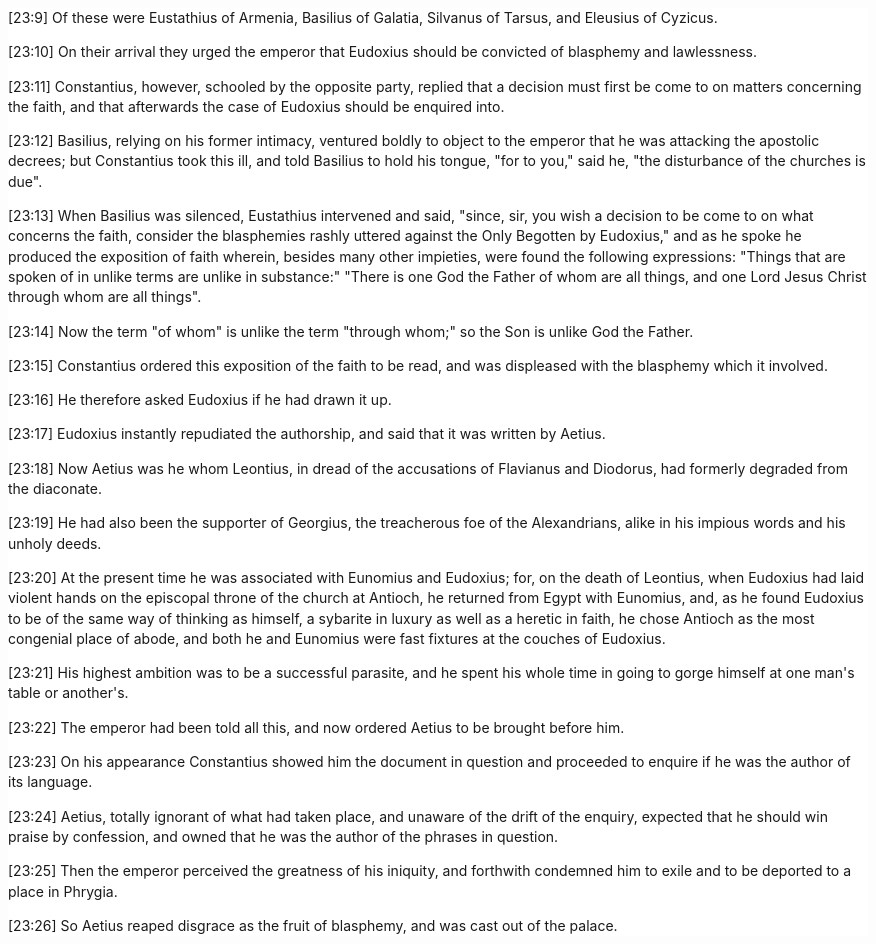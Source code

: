[23:9] Of these were Eustathius of Armenia, Basilius of Galatia, Silvanus of Tarsus, and Eleusius of Cyzicus.

[23:10] On their arrival they urged the emperor that Eudoxius should be convicted of blasphemy and lawlessness.

[23:11] Constantius, however, schooled by the opposite party, replied that a decision must first be come to on matters concerning the faith, and that afterwards the case of Eudoxius should be enquired into.

[23:12] Basilius, relying on his former intimacy, ventured boldly to object to the emperor that he was attacking the apostolic decrees; but Constantius took this ill, and told Basilius to hold his tongue, "for to you," said he, "the disturbance of the churches is due".

[23:13] When Basilius was silenced, Eustathius intervened and said, "since, sir, you wish a decision to be come to on what concerns the faith, consider the blasphemies rashly uttered against the Only Begotten by Eudoxius," and as he spoke he produced the exposition of faith wherein, besides many other impieties, were found the following expressions: "Things that are spoken of in unlike terms are unlike in substance:" "There is one God the Father of whom are all things, and one Lord Jesus Christ through whom are all things".

[23:14] Now the term "of whom" is unlike the term "through whom;" so the Son is unlike God the Father.

[23:15] Constantius ordered this exposition of the faith to be read, and was displeased with the blasphemy which it involved.

[23:16] He therefore asked Eudoxius if he had drawn it up.

[23:17] Eudoxius instantly repudiated the authorship, and said that it was written by Aetius.

[23:18] Now Aetius was he whom Leontius, in dread of the accusations of Flavianus and Diodorus, had formerly degraded from the diaconate.

[23:19] He had also been the supporter of Georgius, the treacherous foe of the Alexandrians, alike in his impious words and his unholy deeds.

[23:20] At the present time he was associated with Eunomius and Eudoxius; for, on the death of Leontius, when Eudoxius had laid violent hands on the episcopal throne of the church at Antioch, he returned from Egypt with Eunomius, and, as he found Eudoxius to be of the same way of thinking as himself, a sybarite in luxury as well as a heretic in faith, he chose Antioch as the most congenial place of abode, and both he and Eunomius were fast fixtures at the couches of Eudoxius.

[23:21] His highest ambition was to be a successful parasite, and he spent his whole time in going to gorge himself at one man's table or another's.

[23:22] The emperor had been told all this, and now ordered Aetius to be brought before him.

[23:23] On his appearance Constantius showed him the document in question and proceeded to enquire if he was the author of its language.

[23:24] Aetius, totally ignorant of what had taken place, and unaware of the drift of the enquiry, expected that he should win praise by confession, and owned that he was the author of the phrases in question.

[23:25] Then the emperor perceived the greatness of his iniquity, and forthwith condemned him to exile and to be deported to a place in Phrygia.

[23:26] So Aetius reaped disgrace as the fruit of blasphemy, and was cast out of the palace.
